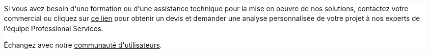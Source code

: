 Si vous avez besoin d'une formation ou d'une assistance technique pour la mise en oeuvre de nos solutions, contactez votre commercial ou cliquez sur [ce lien](https://www.ovhcloud.com/fr-ca/professional-services/) pour obtenir un devis et demander une analyse personnalisée de votre projet à nos experts de l’équipe Professional Services.

Échangez avec notre [communauté d'utilisateurs](/links/community).
